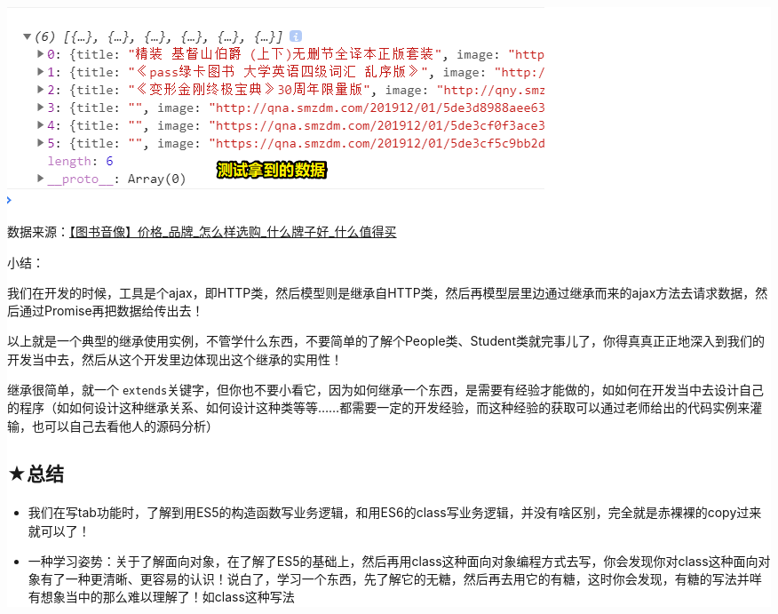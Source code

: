 ![请求得到的数据](assets/img/2019-12-02-16-26-08.png)

数据来源：[【图书音像】价格_品牌_怎么样选购_什么牌子好_什么值得买](https://m.smzdm.com/fenlei/tushuyinxiang/)

小结：

我们在开发的时候，工具是个ajax，即HTTP类，然后模型则是继承自HTTP类，然后再模型层里边通过继承而来的ajax方法去请求数据，然后通过Promise再把数据给传出去！

以上就是一个典型的继承使用实例，不管学什么东西，不要简单的了解个People类、Student类就完事儿了，你得真真正正地深入到我们的开发当中去，然后从这个开发里边体现出这个继承的实用性！

继承很简单，就一个 `extends`关键字，但你也不要小看它，因为如何继承一个东西，是需要有经验才能做的，如如何在开发当中去设计自己的程序（如如何设计这种继承关系、如何设计这种类等等……都需要一定的开发经验，而这种经验的获取可以通过老师给出的代码实例来灌输，也可以自己去看他人的源码分析）



## ★总结

- 我们在写tab功能时，了解到用ES5的构造函数写业务逻辑，和用ES6的class写业务逻辑，并没有啥区别，完全就是赤裸裸的copy过来就可以了！

- 一种学习姿势：关于了解面向对象，在了解了ES5的基础上，然后再用class这种面向对象编程方式去写，你会发现你对class这种面向对象有了一种更清晰、更容易的认识！说白了，学习一个东西，先了解它的无糖，然后再去用它的有糖，这时你会发现，有糖的写法并咩有想象当中的那么难以理解了！如class这种写法



